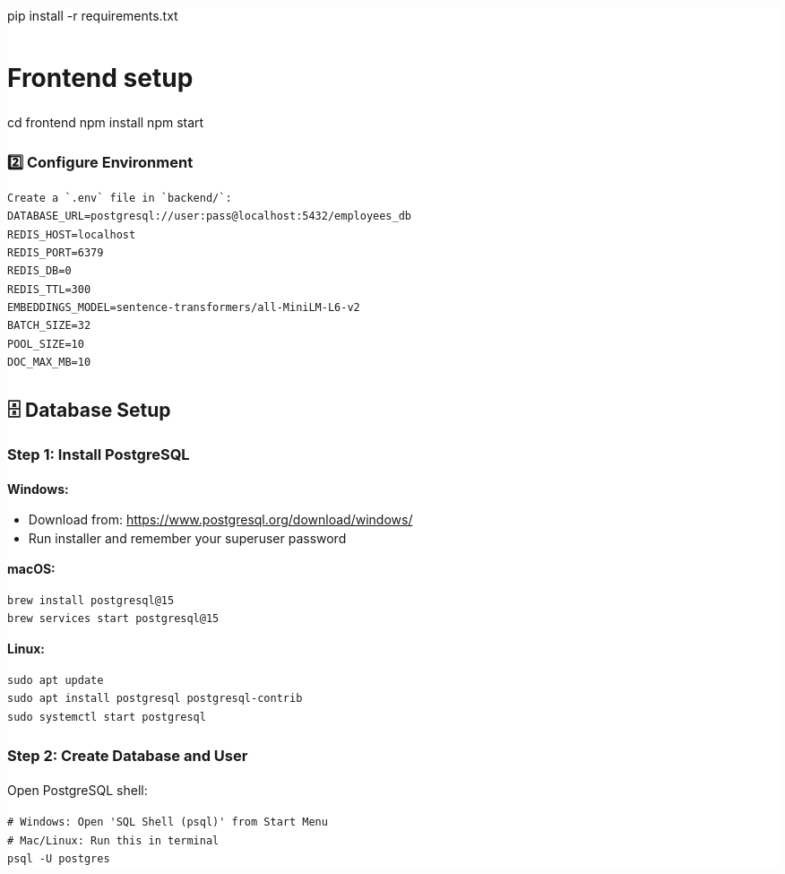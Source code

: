 pip install -r requirements.txt

# Frontend setup
cd frontend
npm install
npm start

### 2️⃣ Configure Environment
```
Create a `.env` file in `backend/`:
DATABASE_URL=postgresql://user:pass@localhost:5432/employees_db
REDIS_HOST=localhost
REDIS_PORT=6379
REDIS_DB=0
REDIS_TTL=300
EMBEDDINGS_MODEL=sentence-transformers/all-MiniLM-L6-v2
BATCH_SIZE=32
POOL_SIZE=10
DOC_MAX_MB=10
```


## 🗄️ Database Setup

### Step 1: Install PostgreSQL

**Windows:**
- Download from: https://www.postgresql.org/download/windows/
- Run installer and remember your superuser password

**macOS:**
```
brew install postgresql@15
brew services start postgresql@15
```

**Linux:**
```
sudo apt update
sudo apt install postgresql postgresql-contrib
sudo systemctl start postgresql
```

### Step 2: Create Database and User

Open PostgreSQL shell:

```
# Windows: Open 'SQL Shell (psql)' from Start Menu
# Mac/Linux: Run this in terminal
psql -U postgres
```
